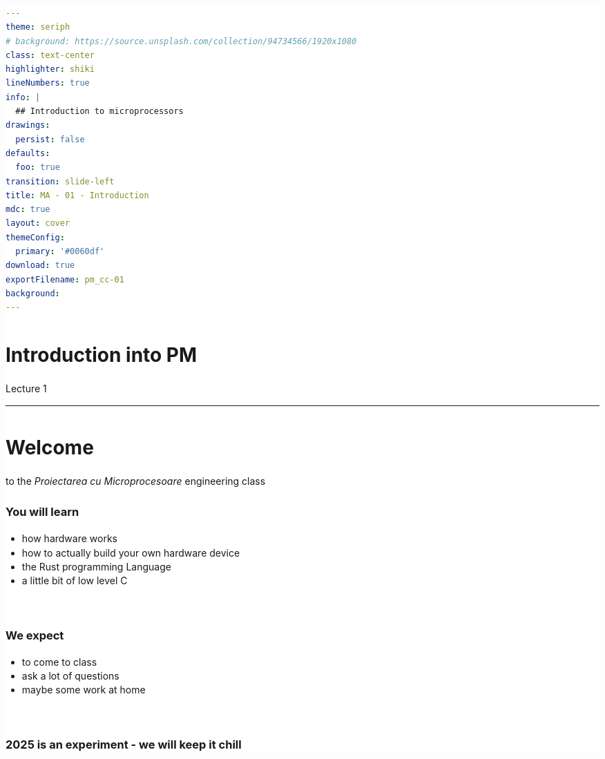```yaml
---
theme: seriph
# background: https://source.unsplash.com/collection/94734566/1920x1080
class: text-center
highlighter: shiki
lineNumbers: true
info: |
  ## Introduction to microprocessors
drawings:
  persist: false
defaults:
  foo: true
transition: slide-left
title: MA - 01 - Introduction
mdc: true
layout: cover
themeConfig:
  primary: '#0060df'
download: true
exportFilename: pm_cc-01
background:
---
```


# Introduction into PM
Lecture 1

---

# Welcome
to the *Proiectarea cu Microprocesoare* engineering class

### You will learn

- how hardware works
- how to actually build your own hardware device
- the Rust programming Language
- a little bit of low level C

<br>

### We expect
- to come to class
- ask a lot of questions
- maybe some work at home

<br> 

### 2025 is an experiment - we will keep it chill
